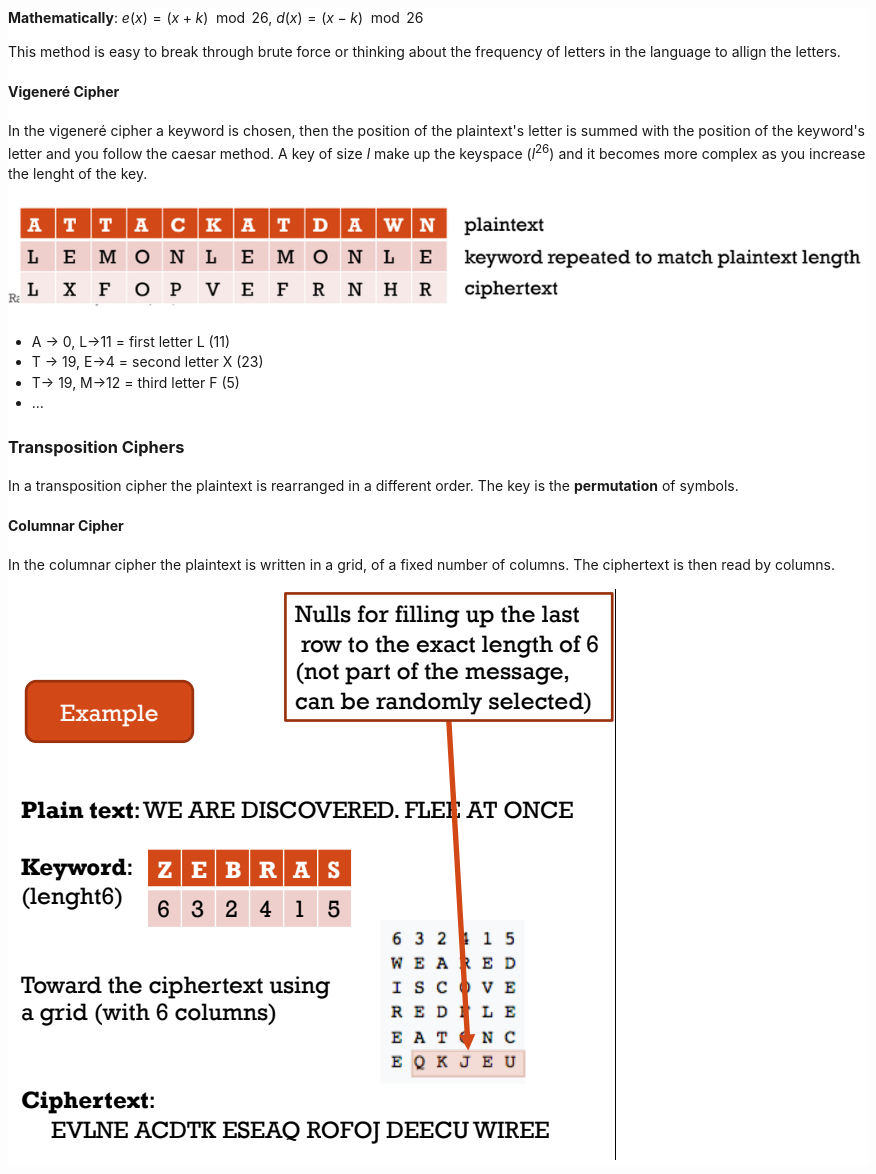 **Mathematically**: $e(x) = (x + k) \mod 26$, $d(x) = (x - k) \mod 26$

This method is easy to break through brute force or thinking about the frequency of letters in the language to allign the letters.

#### Vigeneré Cipher

In the vigeneré cipher a keyword is chosen, then the position of the plaintext's letter is summed with the position of the keyword's letter and you follow the caesar method. A key of size _l_ make up the keyspace ($l^{26}$) and it becomes more complex as you increase the lenght of the key.

![Vigeneré Cipher](images/ComputerAndNetworkSecurity/vigenereCipher.png)

- A -> 0, L->11 = first letter L (11)
- T -> 19, E->4 = second letter X (23)
- T-> 19, M->12 = third letter F (5)
- ...

### Transposition Ciphers

In a transposition cipher the plaintext is rearranged in a different order. The key is the **permutation** of symbols.

#### Columnar Cipher

In the columnar cipher the plaintext is written in a grid, of a fixed number of columns. The ciphertext is then read by columns.

![Columnar Cipher](images/ComputerAndNetworkSecurity/columnarCipher.png)

